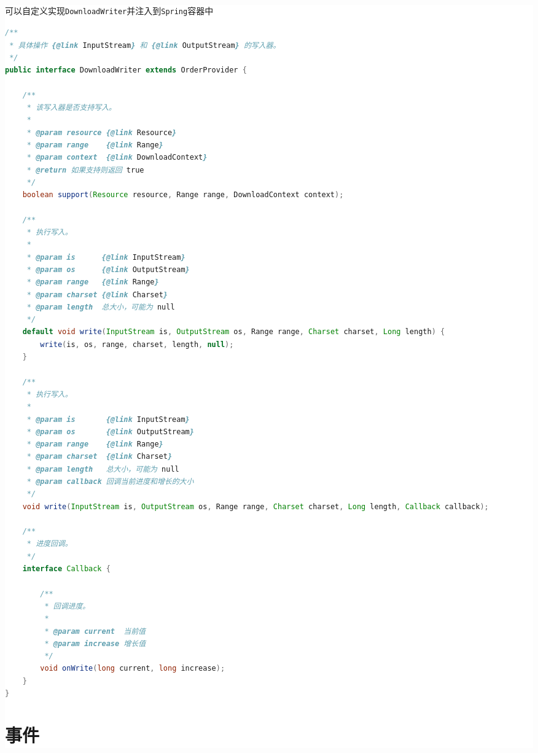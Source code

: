 可以自定义实现`DownloadWriter`并注入到`Spring`容器中

```java
/**
 * 具体操作 {@link InputStream} 和 {@link OutputStream} 的写入器。
 */
public interface DownloadWriter extends OrderProvider {

    /**
     * 该写入器是否支持写入。
     *
     * @param resource {@link Resource}
     * @param range    {@link Range}
     * @param context  {@link DownloadContext}
     * @return 如果支持则返回 true
     */
    boolean support(Resource resource, Range range, DownloadContext context);

    /**
     * 执行写入。
     *
     * @param is      {@link InputStream}
     * @param os      {@link OutputStream}
     * @param range   {@link Range}
     * @param charset {@link Charset}
     * @param length  总大小，可能为 null
     */
    default void write(InputStream is, OutputStream os, Range range, Charset charset, Long length) {
        write(is, os, range, charset, length, null);
    }

    /**
     * 执行写入。
     *
     * @param is       {@link InputStream}
     * @param os       {@link OutputStream}
     * @param range    {@link Range}
     * @param charset  {@link Charset}
     * @param length   总大小，可能为 null
     * @param callback 回调当前进度和增长的大小
     */
    void write(InputStream is, OutputStream os, Range range, Charset charset, Long length, Callback callback);

    /**
     * 进度回调。
     */
    interface Callback {

        /**
         * 回调进度。
         *
         * @param current  当前值
         * @param increase 增长值
         */
        void onWrite(long current, long increase);
    }
}

```
# 事件
